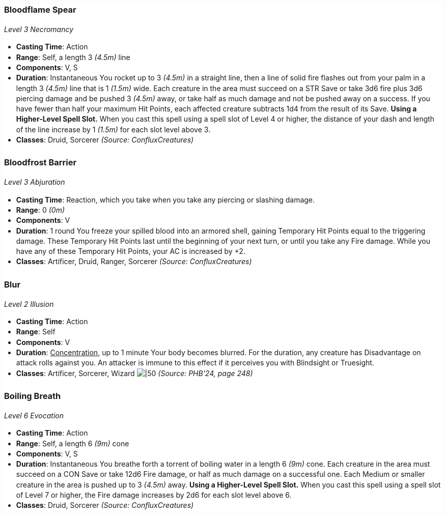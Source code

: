 ### Bloodflame Spear
*Level 3 Necromancy*
- **Casting Time**: Action
- **Range**: Self, a length 3 *(4.5m)* line
- **Components**: V, S
- **Duration**: Instantaneous
You rocket up to 3 *(4.5m)* in a straight line, then a line of solid fire flashes out from your palm in a length 3 *(4.5m)* line that is 1 *(1.5m)* wide.
Each creature in the area must succeed on a STR Save or take 3d6 fire plus 3d6 piercing damage and be pushed 3 *(4.5m)* away, or take half as much damage and not be pushed away on a success.
If you have fewer than half your maximum Hit Points, each affected creature subtracts 1d4 from the result of its Save.
**Using a Higher-Level Spell Slot.** When you cast this spell using a spell slot of Level 4 or higher, the distance of your dash and length of the line increase by 1 *(1.5m)* for each slot level above 3.
- **Classes**: Druid, Sorcerer
*(Source: ConfluxCreatures)*

### Bloodfrost Barrier
*Level 3 Abjuration*
- **Casting Time**: Reaction, which you take when you take any piercing or slashing damage.
- **Range**: 0 *(0m)*
- **Components**: V
- **Duration**: 1 round
You freeze your spilled blood into an armored shell, gaining Temporary Hit Points equal to the triggering damage. These Temporary Hit Points last until the beginning of your next turn, or until you take any Fire damage.
While you have any of these Temporary Hit Points, your AC is increased by +2.
- **Classes**: Artificer, Druid, Ranger, Sorcerer
*(Source: ConfluxCreatures)*

### Blur
*Level 2 Illusion*
- **Casting Time**: Action
- **Range**: Self
- **Components**: V
- **Duration**: [Concentration](conditions.md#concentration), up to 1 minute
Your body becomes blurred. For the duration, any creature has Disadvantage on attack rolls against you. An attacker is immune to this effect if it perceives you with Blindsight or Truesight.
- **Classes**: Artificer, Sorcerer, Wizard
![\|50](https://bg3.wiki/w/images/0/0d/Blur_Icon.webp)
*(Source: PHB'24, page 248)*

### Boiling Breath
*Level 6 Evocation*
- **Casting Time**: Action
- **Range**: Self, a length 6 *(9m)* cone
- **Components**: V, S
- **Duration**: Instantaneous
You breathe forth a torrent of boiling water in a length 6 *(9m)* cone. Each creature in the area must succeed on a CON Save or take 12d6 Fire damage, or half as much damage on a successful one.
Each Medium or smaller creature in the area is pushed up to 3 *(4.5m)* away.
**Using a Higher-Level Spell Slot.** When you cast this spell using a spell slot of Level 7 or higher, the Fire damage increases by 2d6 for each slot level above 6.
- **Classes**: Druid, Sorcerer
*(Source: ConfluxCreatures)*

